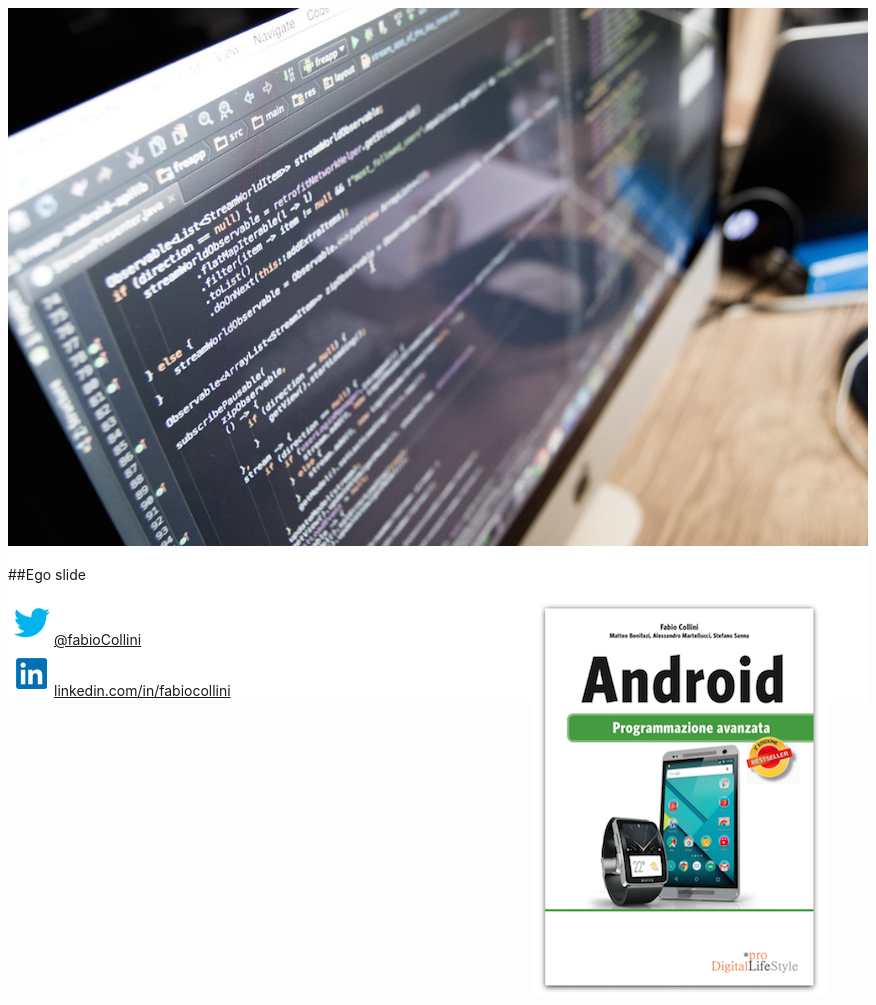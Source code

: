 ![](pictures/cover.jpg)



##Ego slide

<div class="ego">
<img style="float:right; margin-right: 40px" src="pictures/androidAvanzato.png">
<div><img src="pictures/twitter.png"><a href="https://twitter.com/fabioCollini">@fabioCollini</a></div>
<div><img src="pictures/linkedin.png"><a href="http://linkedin.com/in/fabiocollini">linkedin.com/in/fabiocollini</a></div>